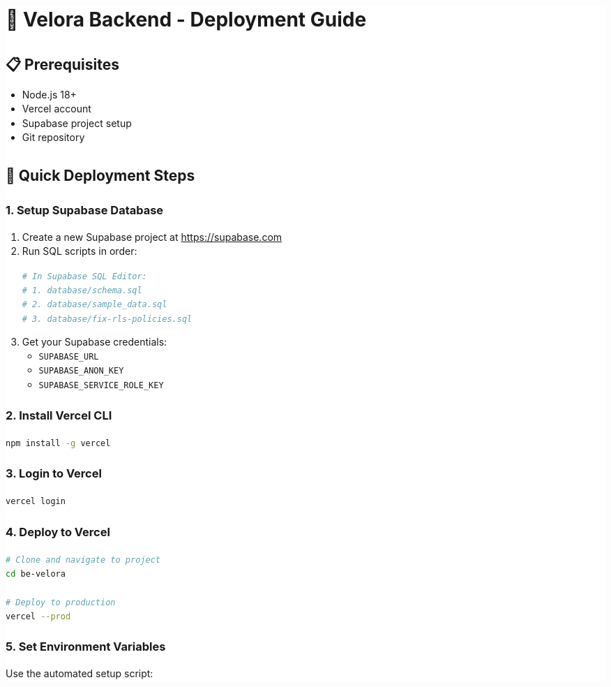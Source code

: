# 🚀 Velora Backend - Deployment Guide

## 📋 Prerequisites

- Node.js 18+
- Vercel account
- Supabase project setup
- Git repository

## 🎯 Quick Deployment Steps

### 1. Setup Supabase Database

1. Create a new Supabase project at https://supabase.com
2. Run SQL scripts in order:
   ```bash
   # In Supabase SQL Editor:
   # 1. database/schema.sql
   # 2. database/sample_data.sql  
   # 3. database/fix-rls-policies.sql
   ```
3. Get your Supabase credentials:
   - `SUPABASE_URL`
   - `SUPABASE_ANON_KEY`
   - `SUPABASE_SERVICE_ROLE_KEY`

### 2. Install Vercel CLI

```bash
npm install -g vercel
```

### 3. Login to Vercel

```bash
vercel login
```

### 4. Deploy to Vercel

```bash
# Clone and navigate to project
cd be-velora

# Deploy to production
vercel --prod
```

### 5. Set Environment Variables

Use the automated setup script:
